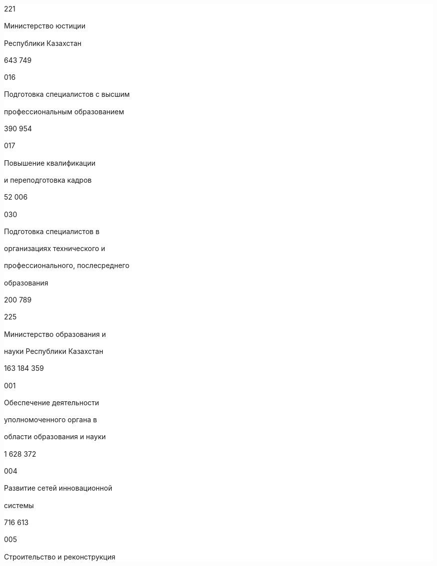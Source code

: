 221

Ми­ни­стер­ство юс­ти­ции

Рес­пуб­ли­ки Ка­зах­стан

643 749

016

Под­го­тов­ка спе­ци­а­ли­стов с выс­шим

про­фес­си­о­наль­ным об­ра­зо­ва­ни­ем

390 954

017

По­вы­ше­ние ква­ли­фи­ка­ции

и пе­ре­под­го­тов­ка кад­ров

52 006

030

Под­го­тов­ка спе­ци­а­ли­стов в

ор­га­ни­за­ци­ях тех­ни­че­ско­го и

про­фес­си­о­наль­но­го, по­сле­сред­не­го

об­ра­зо­ва­ния

200 789

225

Ми­ни­стер­ство об­ра­зо­ва­ния и

на­у­ки Рес­пуб­ли­ки Ка­зах­стан

163 184 359

001

Обес­пе­че­ние де­я­тель­но­сти

упол­но­мо­чен­но­го ор­га­на в

об­ла­сти об­ра­зо­ва­ния и на­у­ки

1 628 372

004

Раз­ви­тие се­тей ин­но­ва­ци­он­ной

си­сте­мы

716 613

005

Стро­и­тель­ство и ре­кон­струк­ция
